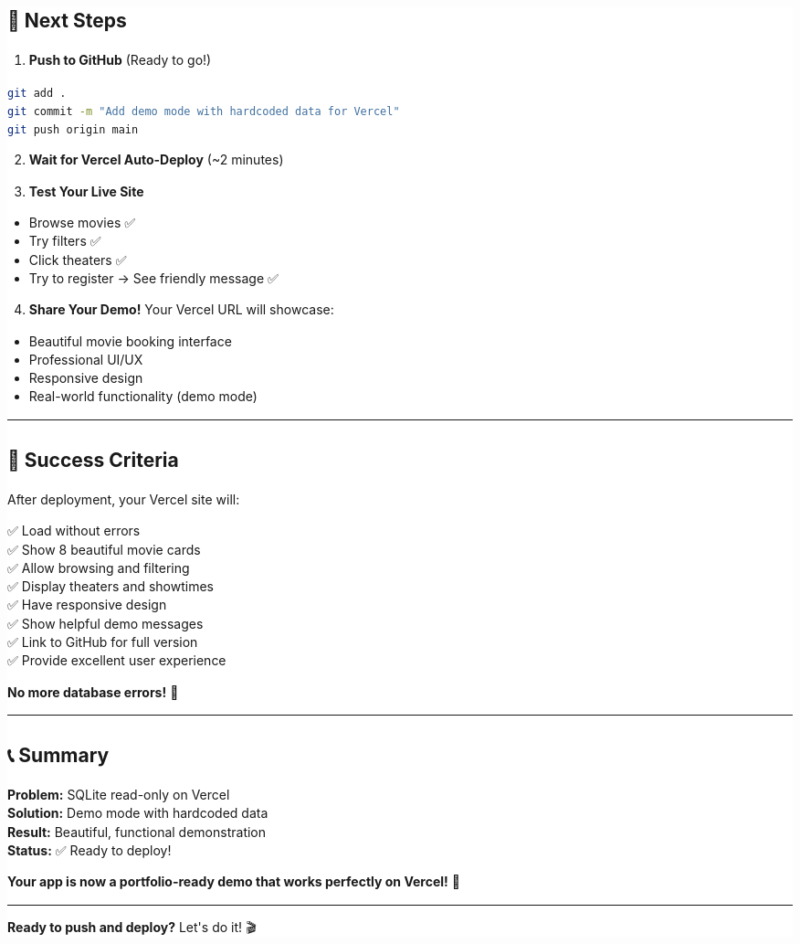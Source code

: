 
## 🚀 Next Steps

1. **Push to GitHub** (Ready to go!)
```bash
git add .
git commit -m "Add demo mode with hardcoded data for Vercel"
git push origin main
```

2. **Wait for Vercel Auto-Deploy** (~2 minutes)

3. **Test Your Live Site**
- Browse movies ✅
- Try filters ✅
- Click theaters ✅
- Try to register → See friendly message ✅

4. **Share Your Demo!**
Your Vercel URL will showcase:
- Beautiful movie booking interface
- Professional UI/UX
- Responsive design
- Real-world functionality (demo mode)

---

## 🎉 Success Criteria

After deployment, your Vercel site will:

✅ Load without errors  
✅ Show 8 beautiful movie cards  
✅ Allow browsing and filtering  
✅ Display theaters and showtimes  
✅ Have responsive design  
✅ Show helpful demo messages  
✅ Link to GitHub for full version  
✅ Provide excellent user experience  

**No more database errors!** 🎊

---

## 📞 Summary

**Problem:** SQLite read-only on Vercel  
**Solution:** Demo mode with hardcoded data  
**Result:** Beautiful, functional demonstration  
**Status:** ✅ Ready to deploy!

**Your app is now a portfolio-ready demo that works perfectly on Vercel!** 🚀

---

**Ready to push and deploy?** Let's do it! 🎬
